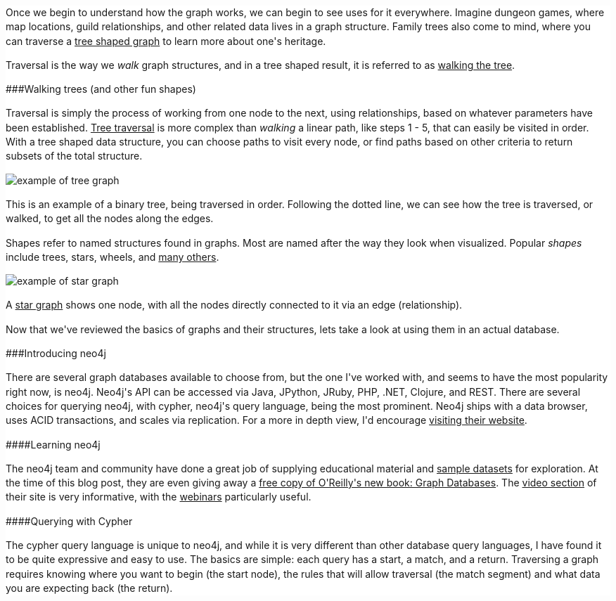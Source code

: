 Once we begin to understand how the graph works, we can begin to see uses for it everywhere.  Imagine dungeon games, where map locations, guild relationships, and other related data lives in a graph structure.  Family trees also come to mind, where you can traverse a <a href="https://en.wikipedia.org/wiki/Tree_(data_structure)">tree shaped graph</a> to learn more about one's heritage.

Traversal is the way we *walk* graph structures, and in a tree shaped result, it is referred to as <a href="https://en.wikipedia.org/wiki/Tree_(data_structure)#Traversal_methods">walking the tree</a>.

###Walking trees (and other fun shapes)

Traversal is simply the process of working from one node to the next, using relationships, based on whatever parameters have been established. [Tree traversal](https://en.wikipedia.org/wiki/Tree_traversal) is more complex than *walking* a linear path, like steps 1 - 5, that can easily be visited in order.  With a tree shaped data structure, you can choose paths to visit every node, or find paths based on other criteria to return subsets of the total structure.

![example of tree graph](http://upload.wikimedia.org/wikipedia/commons/thumb/7/77/Sorted_binary_tree_inorder.svg/336px-Sorted_binary_tree_inorder.svg.png)

This is an example of a binary tree, being traversed in order.  Following the dotted line, we can see how the tree is traversed, or walked, to get all the nodes along the edges.

Shapes refer to named structures found in graphs.  Most are named after the way they look when visualized.  Popular *shapes* include trees, stars, wheels, and [many others](https://en.wikipedia.org/wiki/Gallery_of_named_graphs).

![example of star graph](http://upload.wikimedia.org/wikipedia/commons/7/7d/Star_graphs.svg)

A <a href="https://en.wikipedia.org/wiki/Star_(graph_theory)">star graph</a> shows one node, with all the nodes directly connected to it via an edge (relationship).

Now that we've reviewed the basics of graphs and their structures, lets take a look at using them in an actual database.

###Introducing neo4j

There are several graph databases available to choose from, but the one I've worked with, and seems to have the most popularity right now, is neo4j. Neo4j's API can be accessed via Java, JPython, JRuby, PHP, .NET, Clojure, and REST.  There are several choices for querying neo4j, with cypher, neo4j's query language, being the most prominent. Neo4j ships with a data browser, uses ACID transactions, and scales via replication.  For a more in depth view, I'd encourage [visiting their website](http://www.neo4j.org/).

####Learning neo4j

The neo4j team and community have done a great job of supplying educational material and [sample datasets](http://www.neo4j.org/develop/example_data) for exploration. At the time of this blog post, they are even giving away a [free copy of O'Reilly's new book: Graph Databases](http://www.neo4j.org/learn).  The [video section](http://www.neo4j.org/learn/videos) of their site is very informative, with the [webinars](http://www.neo4j.org/learn/videos_webinar) particularly useful.

####Querying with Cypher

The cypher query language is unique to neo4j, and while it is very different than other database query languages, I have found it to be quite expressive and easy to use.  The basics are simple: each query has a start, a match, and a return.  Traversing a graph requires knowing where you want to begin (the start node), the rules that will allow traversal (the match segment) and what data you are expecting back (the return).
